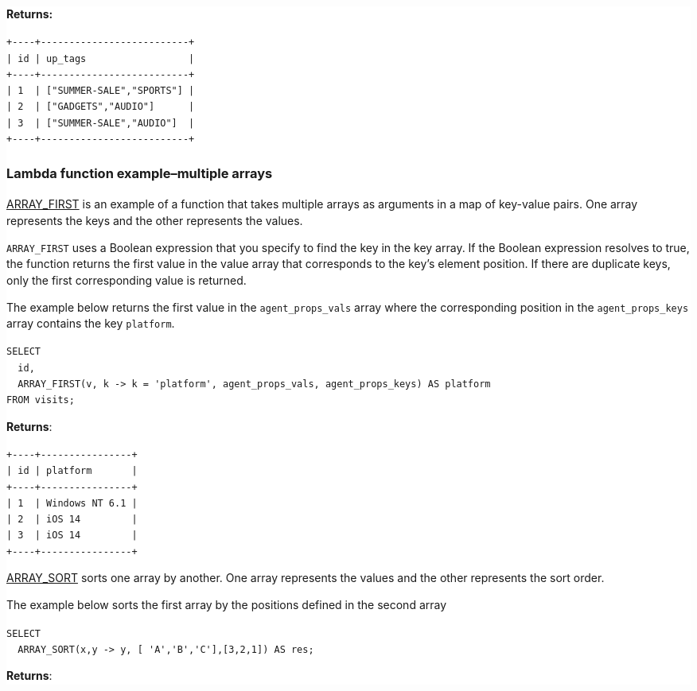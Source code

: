 **Returns:**

```
+----+--------------------------+
| id | up_tags                  |
+----+--------------------------+
| 1  | ["SUMMER-SALE","SPORTS"] |
| 2  | ["GADGETS","AUDIO"]      |
| 3  | ["SUMMER-SALE","AUDIO"]  |
+----+--------------------------+
```

### [](#lambda-function-examplemultiple-arrays)Lambda function example–multiple arrays

[ARRAY\_FIRST](/sql_reference/functions-reference/Lambda/array-first.html) is an example of a function that takes multiple arrays as arguments in a map of key-value pairs. One array represents the keys and the other represents the values.

`ARRAY_FIRST` uses a Boolean expression that you specify to find the key in the key array. If the Boolean expression resolves to true, the function returns the first value in the value array that corresponds to the key’s element position. If there are duplicate keys, only the first corresponding value is returned.

The example below returns the first value in the `agent_props_vals` array where the corresponding position in the `agent_props_keys` array contains the key `platform`.

```
SELECT 
  id, 
  ARRAY_FIRST(v, k -> k = 'platform', agent_props_vals, agent_props_keys) AS platform
FROM visits;
```

**Returns**:

```
+----+----------------+
| id | platform       |
+----+----------------+
| 1  | Windows NT 6.1 |
| 2  | iOS 14         |
| 3  | iOS 14         |
+----+----------------+
```

[ARRAY\_SORT](/sql_reference/functions-reference/array/array-sort.html) sorts one array by another. One array represents the values and the other represents the sort order.

The example below sorts the first array by the positions defined in the second array

```
SELECT 
  ARRAY_SORT(x,y -> y, [ 'A','B','C'],[3,2,1]) AS res;
```

**Returns**:
